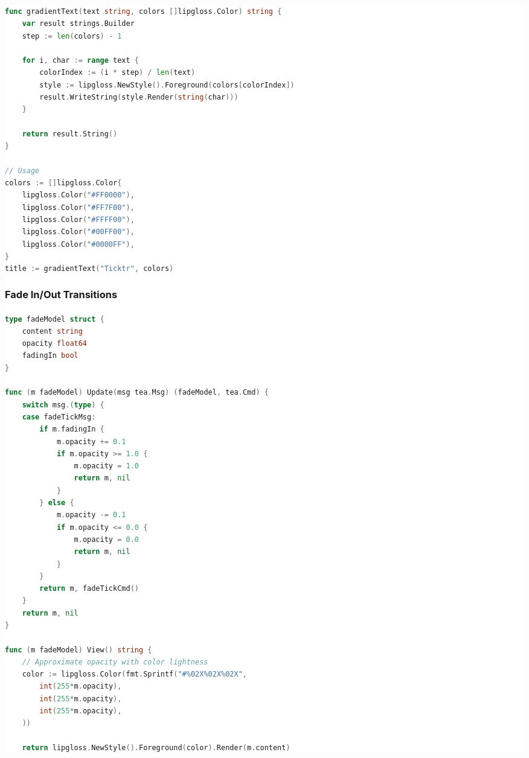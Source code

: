 ```go
func gradientText(text string, colors []lipgloss.Color) string {
    var result strings.Builder
    step := len(colors) - 1

    for i, char := range text {
        colorIndex := (i * step) / len(text)
        style := lipgloss.NewStyle().Foreground(colors[colorIndex])
        result.WriteString(style.Render(string(char)))
    }

    return result.String()
}

// Usage
colors := []lipgloss.Color{
    lipgloss.Color("#FF0000"),
    lipgloss.Color("#FF7F00"),
    lipgloss.Color("#FFFF00"),
    lipgloss.Color("#00FF00"),
    lipgloss.Color("#0000FF"),
}
title := gradientText("Ticktr", colors)
```

### Fade In/Out Transitions

```go
type fadeModel struct {
    content string
    opacity float64
    fadingIn bool
}

func (m fadeModel) Update(msg tea.Msg) (fadeModel, tea.Cmd) {
    switch msg.(type) {
    case fadeTickMsg:
        if m.fadingIn {
            m.opacity += 0.1
            if m.opacity >= 1.0 {
                m.opacity = 1.0
                return m, nil
            }
        } else {
            m.opacity -= 0.1
            if m.opacity <= 0.0 {
                m.opacity = 0.0
                return m, nil
            }
        }
        return m, fadeTickCmd()
    }
    return m, nil
}

func (m fadeModel) View() string {
    // Approximate opacity with color lightness
    color := lipgloss.Color(fmt.Sprintf("#%02X%02X%02X",
        int(255*m.opacity),
        int(255*m.opacity),
        int(255*m.opacity),
    ))

    return lipgloss.NewStyle().Foreground(color).Render(m.content)
```